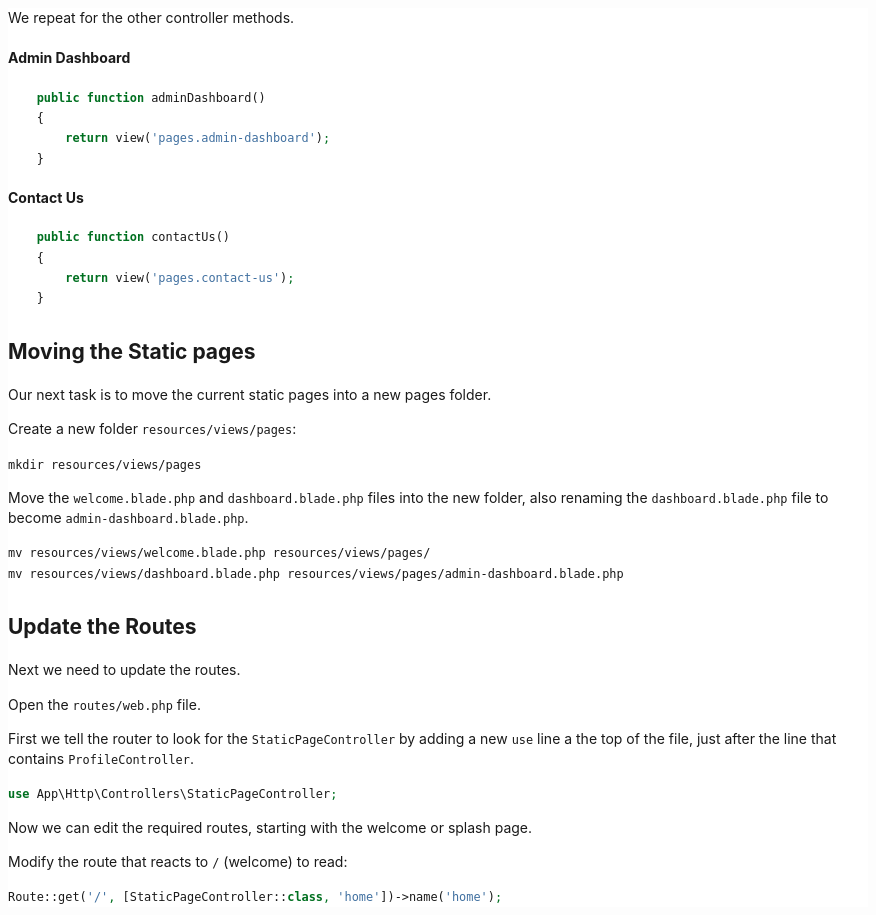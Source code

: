 We repeat for the other controller methods.

#### Admin Dashboard

```php
    public function adminDashboard()
    {
        return view('pages.admin-dashboard');
    }
```

#### Contact Us

```php
    public function contactUs()
    {
        return view('pages.contact-us');
    }
```

## Moving the Static pages

Our next task is to move the current static pages into a new pages folder.

Create a new folder `resources/views/pages`:

```shell
mkdir resources/views/pages
```

Move the `welcome.blade.php` and `dashboard.blade.php` files into the new
folder, also renaming the `dashboard.blade.php` file to
become `admin-dashboard.blade.php`.

```shell
mv resources/views/welcome.blade.php resources/views/pages/
mv resources/views/dashboard.blade.php resources/views/pages/admin-dashboard.blade.php
```

## Update the Routes

Next we need to update the routes.

Open the `routes/web.php` file.

First we tell the router to look for the `StaticPageController` by adding a
new `use` line a the top of the file, just after the line that
contains `ProfileController`.

```php
use App\Http\Controllers\StaticPageController;
```

Now we can edit the required routes, starting with the welcome or splash page.

Modify the route that reacts to `/` (welcome) to read:

```php
Route::get('/', [StaticPageController::class, 'home'])->name('home');
```
